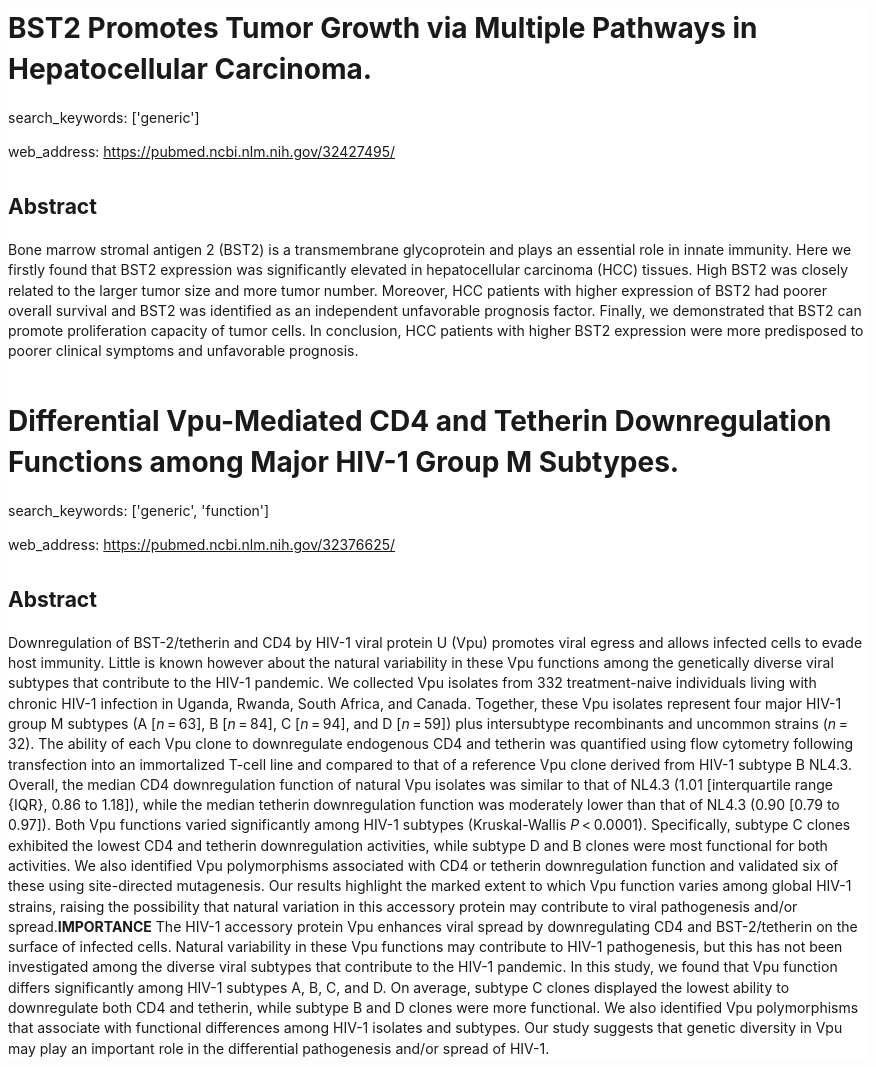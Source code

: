 # BST2 Promotes Tumor Growth via Multiple Pathways in Hepatocellular Carcinoma.

search_keywords: ['generic']

web_address: https://pubmed.ncbi.nlm.nih.gov/32427495/

## Abstract

Bone marrow stromal antigen 2 (BST2) is a transmembrane glycoprotein and plays an essential role in innate immunity. Here we firstly found that BST2 expression was significantly elevated in hepatocellular carcinoma (HCC) tissues. High BST2 was closely related to the larger tumor size and more tumor number. Moreover, HCC patients with higher expression of BST2 had poorer overall survival and BST2 was identified as an independent unfavorable prognosis factor. Finally, we demonstrated that BST2 can promote proliferation capacity of tumor cells. In conclusion, HCC patients with higher BST2 expression were more predisposed to poorer clinical symptoms and unfavorable prognosis.

# Differential Vpu-Mediated CD4 and Tetherin Downregulation Functions among Major HIV-1 Group M Subtypes.

search_keywords: ['generic', 'function']

web_address: https://pubmed.ncbi.nlm.nih.gov/32376625/

## Abstract

Downregulation of BST-2/tetherin and CD4 by HIV-1 viral protein U (Vpu) promotes viral egress and allows infected cells to evade host immunity. Little is known however about the natural variability in these Vpu functions among the genetically diverse viral subtypes that contribute to the HIV-1 pandemic. We collected Vpu isolates from 332 treatment-naive individuals living with chronic HIV-1 infection in Uganda, Rwanda, South Africa, and Canada. Together, these Vpu isolates represent four major HIV-1 group M subtypes (A [<i>n</i> = 63], B [<i>n</i> = 84], C [<i>n</i> = 94], and D [<i>n</i> = 59]) plus intersubtype recombinants and uncommon strains (<i>n</i> = 32). The ability of each Vpu clone to downregulate endogenous CD4 and tetherin was quantified using flow cytometry following transfection into an immortalized T-cell line and compared to that of a reference Vpu clone derived from HIV-1 subtype B NL4.3. Overall, the median CD4 downregulation function of natural Vpu isolates was similar to that of NL4.3 (1.01 [interquartile range {IQR}, 0.86 to 1.18]), while the median tetherin downregulation function was moderately lower than that of NL4.3 (0.90 [0.79 to 0.97]). Both Vpu functions varied significantly among HIV-1 subtypes (Kruskal-Wallis <i>P</i> < 0.0001). Specifically, subtype C clones exhibited the lowest CD4 and tetherin downregulation activities, while subtype D and B clones were most functional for both activities. We also identified Vpu polymorphisms associated with CD4 or tetherin downregulation function and validated six of these using site-directed mutagenesis. Our results highlight the marked extent to which Vpu function varies among global HIV-1 strains, raising the possibility that natural variation in this accessory protein may contribute to viral pathogenesis and/or spread.<b>IMPORTANCE</b> The HIV-1 accessory protein Vpu enhances viral spread by downregulating CD4 and BST-2/tetherin on the surface of infected cells. Natural variability in these Vpu functions may contribute to HIV-1 pathogenesis, but this has not been investigated among the diverse viral subtypes that contribute to the HIV-1 pandemic. In this study, we found that Vpu function differs significantly among HIV-1 subtypes A, B, C, and D. On average, subtype C clones displayed the lowest ability to downregulate both CD4 and tetherin, while subtype B and D clones were more functional. We also identified Vpu polymorphisms that associate with functional differences among HIV-1 isolates and subtypes. Our study suggests that genetic diversity in Vpu may play an important role in the differential pathogenesis and/or spread of HIV-1.
